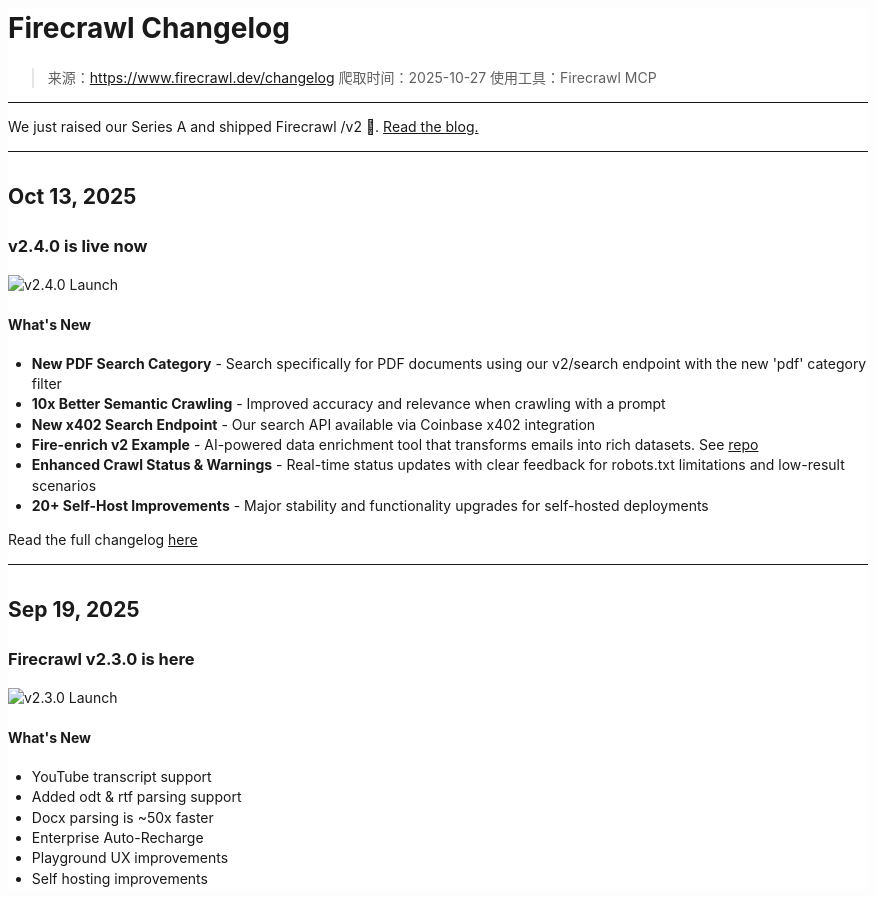 # Firecrawl Changelog

> 来源：https://www.firecrawl.dev/changelog
> 爬取时间：2025-10-27
> 使用工具：Firecrawl MCP

---

We just raised our Series A and shipped Firecrawl /v2 🎉. [Read the blog.](https://www.firecrawl.dev/blog/firecrawl-v2-series-a-announcement)

---

## Oct 13, 2025

### v2.4.0 is live now

![v2.4.0 Launch](https://www.firecrawl.dev/images/v24.png)

#### What's New

- **New PDF Search Category** \- Search specifically for PDF documents using our v2/search endpoint with the new 'pdf' category filter
- **10x Better Semantic Crawling** \- Improved accuracy and relevance when crawling with a prompt
- **New x402 Search Endpoint** \- Our search API available via Coinbase x402 integration
- **Fire-enrich v2 Example** \- AI-powered data enrichment tool that transforms emails into rich datasets. See [repo](https://github.com/firecrawl/fire-enrich)
- **Enhanced Crawl Status & Warnings** \- Real-time status updates with clear feedback for robots.txt limitations and low-result scenarios
- **20+ Self-Host Improvements** \- Major stability and functionality upgrades for self-hosted deployments

Read the full changelog [here](https://github.com/firecrawl/firecrawl/releases/tag/v2.4.0)

---

## Sep 19, 2025

### Firecrawl v2.3.0 is here

![v2.3.0 Launch](https://www.firecrawl.dev/images/v23.png)

#### What's New

- YouTube transcript support
- Added odt & rtf parsing support
- Docx parsing is ~50x faster
- Enterprise Auto-Recharge
- Playground UX improvements
- Self hosting improvements
